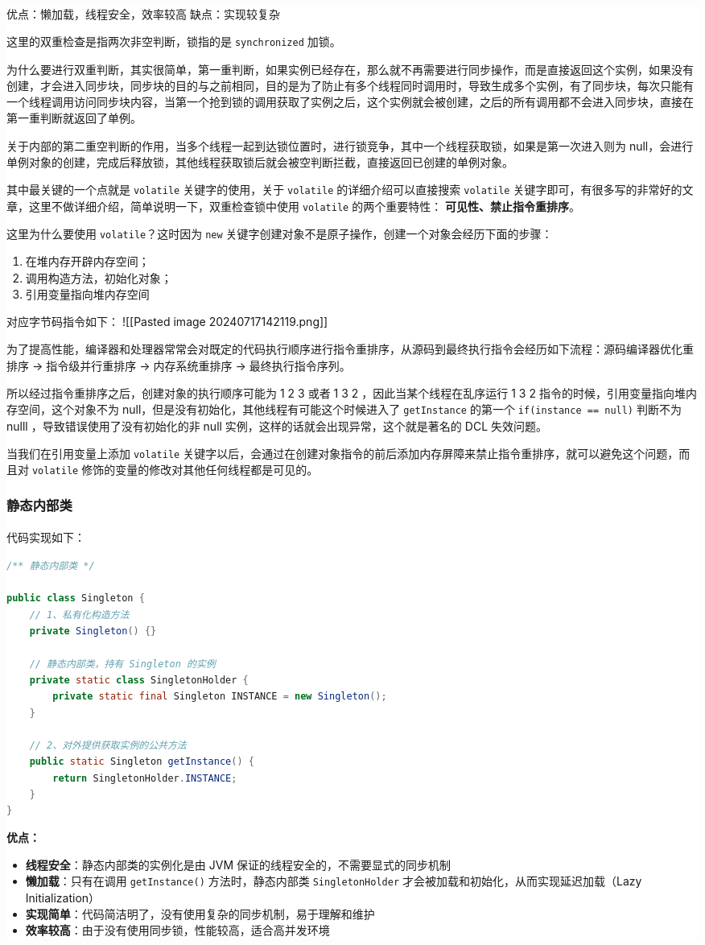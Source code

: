 优点：懒加载，线程安全，效率较高
缺点：实现较复杂

这里的双重检查是指两次非空判断，锁指的是 `synchronized` 加锁。

为什么要进行双重判断，其实很简单，第⼀重判断，如果实例已经存在，那么就不再需要进行同步操作，而是直接返回这个实例，如果没有创建，才会进⼊同步块，同步块的目的与之前相同，目的是为了防止有多个线程同时调用时，导致生成多个实例，有了同步块，每次只能有⼀个线程调用访问同步块内容，当第⼀个抢到锁的调⽤获取了实例之后，这个实例就会被创建，之后的所有调用都不会进⼊同步块，直接在第⼀重判断就返回了单例。

关于内部的第⼆重空判断的作用，当多个线程⼀起到达锁位置时，进行锁竞争，其中⼀个线程获取锁，如果是第⼀次进⼊则为 null，会进行单例对象的创建，完成后释放锁，其他线程获取锁后就会被空判断拦截，直接返回已创建的单例对象。

其中最关键的⼀个点就是 `volatile` 关键字的使⽤，关于 `volatile` 的详细介绍可以直接搜索 `volatile` 关键字即可，有很多写的⾮常好的⽂章，这⾥不做详细介绍，简单说明⼀下，双重检查锁中使⽤ `volatile` 的两个重要特性： **可见性、禁止指令重排序**。

这里为什么要使用 `volatile`？这时因为 `new` 关键字创建对象不是原子操作，创建一个对象会经历下面的步骤：
1. 在堆内存开辟内存空间；
2. 调用构造方法，初始化对象；
3. 引用变量指向堆内存空间

对应字节码指令如下：
![[Pasted image 20240717142119.png]]

为了提高性能，编译器和处理器常常会对既定的代码执⾏顺序进行指令重排序，从源码到最终执⾏指令会经历如下流程：源码编译器优化重排序 -> 指令级并行重排序 -> 内存系统重排序 -> 最终执行指令序列。

所以经过指令重排序之后，创建对象的执⾏顺序可能为 1 2 3 或者 1 3 2 ，因此当某个线程在乱序运⾏ 1 3 2 指令的时候，引用变量指向堆内存空间，这个对象不为 null，但是没有初始化，其他线程有可能这个时候进入了 `getInstance` 的第⼀个 `if(instance == null)` 判断不为 nulll ，导致错误使用了没有初始化的非 null 实例，这样的话就会出现异常，这个就是著名的 DCL 失效问题。

当我们在引用变量上添加 `volatile` 关键字以后，会通过在创建对象指令的前后添加内存屏障来禁⽌指令重排序，就可以避免这个问题，而且对 `volatile` 修饰的变量的修改对其他任何线程都是可见的。

### 静态内部类
代码实现如下：
```java
/** 静态内部类 */

public class Singleton {
    // 1、私有化构造⽅法
    private Singleton() {}

    // 静态内部类，持有 Singleton 的实例
    private static class SingletonHolder {
        private static final Singleton INSTANCE = new Singleton();
    }

    // 2、对外提供获取实例的公共⽅法
    public static Singleton getInstance() {
        return SingletonHolder.INSTANCE;
    }
}
```

**优点：** 
- **线程安全**：静态内部类的实例化是由 JVM 保证的线程安全的，不需要显式的同步机制
- **懒加载**：只有在调用 `getInstance()` 方法时，静态内部类 `SingletonHolder` 才会被加载和初始化，从而实现延迟加载（Lazy Initialization）
- **实现简单**：代码简洁明了，没有使用复杂的同步机制，易于理解和维护
- **效率较高**：由于没有使用同步锁，性能较高，适合高并发环境
